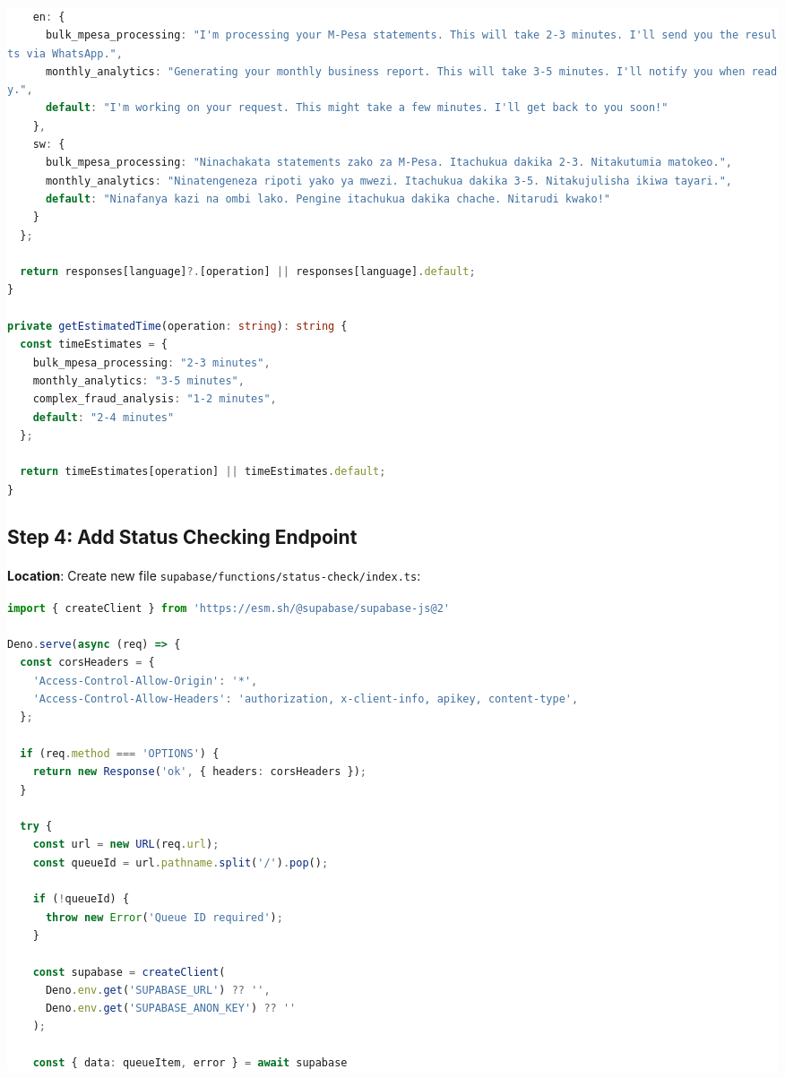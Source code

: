 ```typescript
    en: {
      bulk_mpesa_processing: "I'm processing your M-Pesa statements. This will take 2-3 minutes. I'll send you the results via WhatsApp.",
      monthly_analytics: "Generating your monthly business report. This will take 3-5 minutes. I'll notify you when ready.",
      default: "I'm working on your request. This might take a few minutes. I'll get back to you soon!"
    },
    sw: {
      bulk_mpesa_processing: "Ninachakata statements zako za M-Pesa. Itachukua dakika 2-3. Nitakutumia matokeo.",
      monthly_analytics: "Ninatengeneza ripoti yako ya mwezi. Itachukua dakika 3-5. Nitakujulisha ikiwa tayari.",
      default: "Ninafanya kazi na ombi lako. Pengine itachukua dakika chache. Nitarudi kwako!"
    }
  };
  
  return responses[language]?.[operation] || responses[language].default;
}

private getEstimatedTime(operation: string): string {
  const timeEstimates = {
    bulk_mpesa_processing: "2-3 minutes",
    monthly_analytics: "3-5 minutes", 
    complex_fraud_analysis: "1-2 minutes",
    default: "2-4 minutes"
  };
  
  return timeEstimates[operation] || timeEstimates.default;
}
```

## Step 4: Add Status Checking Endpoint

**Location**: Create new file `supabase/functions/status-check/index.ts`:

```typescript
import { createClient } from 'https://esm.sh/@supabase/supabase-js@2'

Deno.serve(async (req) => {
  const corsHeaders = {
    'Access-Control-Allow-Origin': '*',
    'Access-Control-Allow-Headers': 'authorization, x-client-info, apikey, content-type',
  };

  if (req.method === 'OPTIONS') {
    return new Response('ok', { headers: corsHeaders });
  }

  try {
    const url = new URL(req.url);
    const queueId = url.pathname.split('/').pop();
    
    if (!queueId) {
      throw new Error('Queue ID required');
    }

    const supabase = createClient(
      Deno.env.get('SUPABASE_URL') ?? '',
      Deno.env.get('SUPABASE_ANON_KEY') ?? ''
    );

    const { data: queueItem, error } = await supabase
```